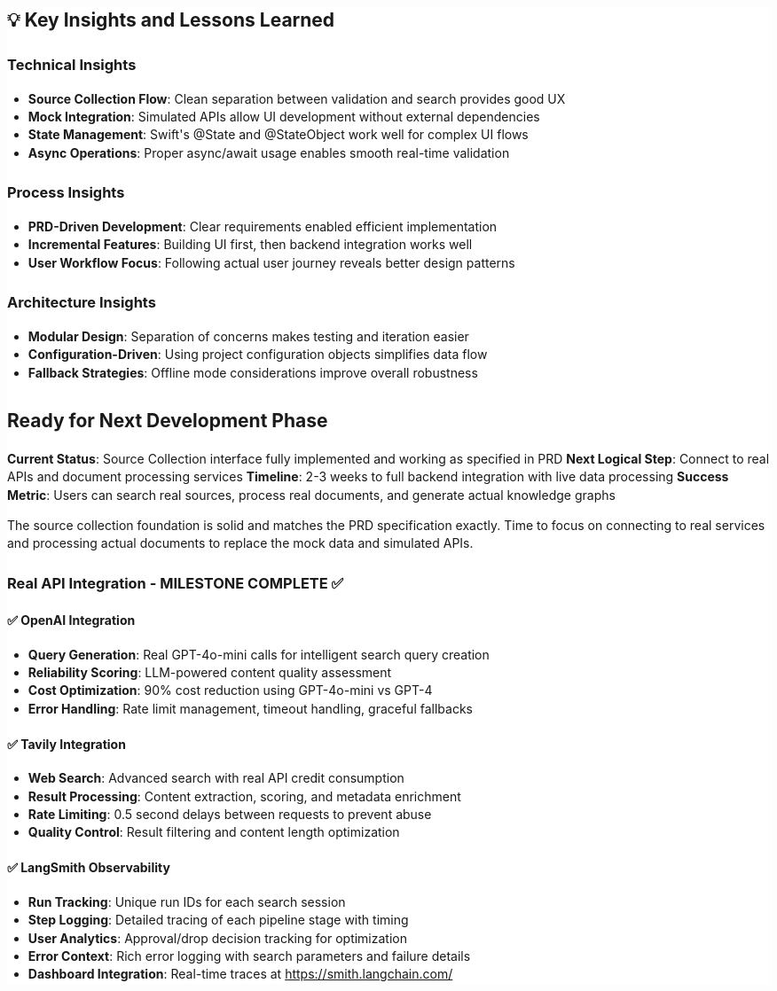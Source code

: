 ## 💡 Key Insights and Lessons Learned

### Technical Insights
- **Source Collection Flow**: Clean separation between validation and search provides good UX
- **Mock Integration**: Simulated APIs allow UI development without external dependencies
- **State Management**: Swift's @State and @StateObject work well for complex UI flows
- **Async Operations**: Proper async/await usage enables smooth real-time validation

### Process Insights
- **PRD-Driven Development**: Clear requirements enabled efficient implementation
- **Incremental Features**: Building UI first, then backend integration works well
- **User Workflow Focus**: Following actual user journey reveals better design patterns

### Architecture Insights
- **Modular Design**: Separation of concerns makes testing and iteration easier
- **Configuration-Driven**: Using project configuration objects simplifies data flow
- **Fallback Strategies**: Offline mode considerations improve overall robustness

## Ready for Next Development Phase

**Current Status**: Source Collection interface fully implemented and working as specified in PRD
**Next Logical Step**: Connect to real APIs and document processing services
**Timeline**: 2-3 weeks to full backend integration with live data processing
**Success Metric**: Users can search real sources, process real documents, and generate actual knowledge graphs

The source collection foundation is solid and matches the PRD specification exactly. Time to focus on connecting to real services and processing actual documents to replace the mock data and simulated APIs. 

### Real API Integration - MILESTONE COMPLETE ✅

#### ✅ OpenAI Integration
- **Query Generation**: Real GPT-4o-mini calls for intelligent search query creation
- **Reliability Scoring**: LLM-powered content quality assessment  
- **Cost Optimization**: 90% cost reduction using GPT-4o-mini vs GPT-4
- **Error Handling**: Rate limit management, timeout handling, graceful fallbacks

#### ✅ Tavily Integration  
- **Web Search**: Advanced search with real API credit consumption
- **Result Processing**: Content extraction, scoring, and metadata enrichment
- **Rate Limiting**: 0.5 second delays between requests to prevent abuse
- **Quality Control**: Result filtering and content length optimization

#### ✅ LangSmith Observability
- **Run Tracking**: Unique run IDs for each search session
- **Step Logging**: Detailed tracing of each pipeline stage with timing
- **User Analytics**: Approval/drop decision tracking for optimization
- **Error Context**: Rich error logging with search parameters and failure details
- **Dashboard Integration**: Real-time traces at https://smith.langchain.com/
